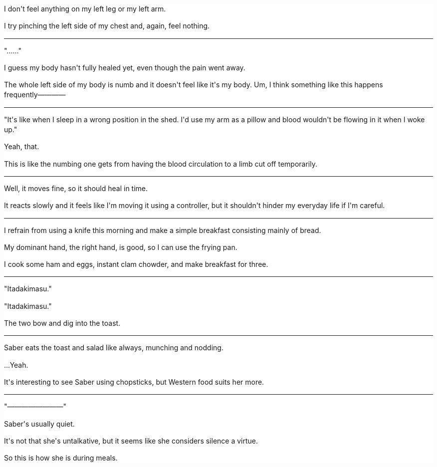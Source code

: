 I don't feel anything on my left leg or my left arm.  
  
I try pinching the left side of my chest and, again, feel nothing.  
  
---  
  
"......"  
  
I guess my body hasn't fully healed yet, even though the pain went away.  
  
The whole left side of my body is numb and it doesn't feel like it's my body. Um, I think something like this happens frequently――――  
  
---  
  
"It's like when I sleep in a wrong position in the shed. I'd use my arm as a pillow and blood wouldn't be flowing in it when I woke up."  
  
Yeah, that.  
  
This is like the numbing one gets from having the blood circulation to a limb cut off temporarily.  
  
---  
  
Well, it moves fine, so it should heal in time.  
  
It reacts slowly and it feels like I'm moving it using a controller, but it shouldn't hinder my everyday life if I'm careful.  
  
---  
  
I refrain from using a knife this morning and make a simple breakfast consisting mainly of bread.  
  
My dominant hand, the right hand, is good, so I can use the frying pan.  
  
I cook some ham and eggs, instant clam chowder, and make breakfast for three.  
  
---  
  
"Itadakimasu."  
  
"Itadakimasu."  
  
The two bow and dig into the toast.  
  
---  
  
Saber eats the toast and salad like always, munching and nodding.  
  
...Yeah.  
  
It's interesting to see Saber using chopsticks, but Western food suits her more.  
  
---  
  
"――――――――"  
  
Saber's usually quiet.  
  
It's not that she's untalkative, but it seems like she considers silence a virtue.  
  
So this is how she is during meals.  
  